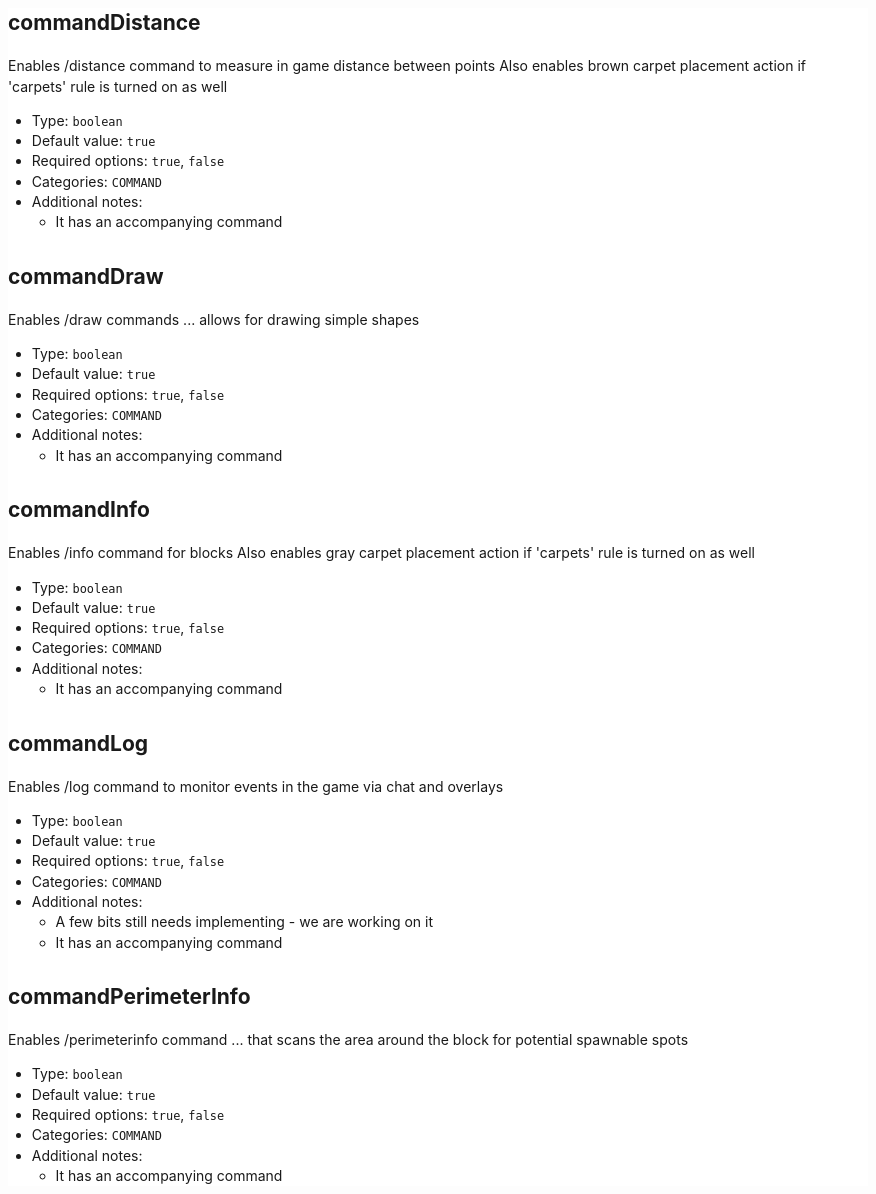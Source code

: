## commandDistance
Enables /distance command to measure in game distance between points
Also enables brown carpet placement action if 'carpets' rule is turned on as well
* Type: `boolean`
* Default value: `true`
* Required options: `true`, `false`
* Categories: `COMMAND`
* Additional notes:
  * It has an accompanying command

## commandDraw
Enables /draw commands
... allows for drawing simple shapes
* Type: `boolean`
* Default value: `true`
* Required options: `true`, `false`
* Categories: `COMMAND`
* Additional notes:
  * It has an accompanying command

## commandInfo
Enables /info command for blocks
Also enables gray carpet placement action
if 'carpets' rule is turned on as well
* Type: `boolean`
* Default value: `true`
* Required options: `true`, `false`
* Categories: `COMMAND`
* Additional notes:
  * It has an accompanying command

## commandLog
Enables /log command to monitor events in the game via chat and overlays
* Type: `boolean`
* Default value: `true`
* Required options: `true`, `false`
* Categories: `COMMAND`
* Additional notes:
  * A few bits still needs implementing - we are working on it
  * It has an accompanying command

## commandPerimeterInfo
Enables /perimeterinfo command
... that scans the area around the block for potential spawnable spots
* Type: `boolean`
* Default value: `true`
* Required options: `true`, `false`
* Categories: `COMMAND`
* Additional notes:
  * It has an accompanying command
